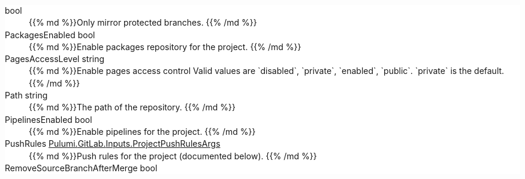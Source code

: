 </span>
        <span class="property-indicator"></span>
        <span class="property-type">bool</span>
    </dt>
    <dd>{{% md %}}Only mirror protected branches.
{{% /md %}}</dd><dt class="property-optional"
            title="Optional">
        <span id="packagesenabled_csharp">
<a href="#packagesenabled_csharp" style="color: inherit; text-decoration: inherit;">Packages<wbr>Enabled</a>
</span>
        <span class="property-indicator"></span>
        <span class="property-type">bool</span>
    </dt>
    <dd>{{% md %}}Enable packages repository for the project.
{{% /md %}}</dd><dt class="property-optional"
            title="Optional">
        <span id="pagesaccesslevel_csharp">
<a href="#pagesaccesslevel_csharp" style="color: inherit; text-decoration: inherit;">Pages<wbr>Access<wbr>Level</a>
</span>
        <span class="property-indicator"></span>
        <span class="property-type">string</span>
    </dt>
    <dd>{{% md %}}Enable pages access control
Valid values are `disabled`, `private`, `enabled`, `public`.
`private` is the default.
{{% /md %}}</dd><dt class="property-optional"
            title="Optional">
        <span id="path_csharp">
<a href="#path_csharp" style="color: inherit; text-decoration: inherit;">Path</a>
</span>
        <span class="property-indicator"></span>
        <span class="property-type">string</span>
    </dt>
    <dd>{{% md %}}The path of the repository.
{{% /md %}}</dd><dt class="property-optional"
            title="Optional">
        <span id="pipelinesenabled_csharp">
<a href="#pipelinesenabled_csharp" style="color: inherit; text-decoration: inherit;">Pipelines<wbr>Enabled</a>
</span>
        <span class="property-indicator"></span>
        <span class="property-type">bool</span>
    </dt>
    <dd>{{% md %}}Enable pipelines for the project.
{{% /md %}}</dd><dt class="property-optional"
            title="Optional">
        <span id="pushrules_csharp">
<a href="#pushrules_csharp" style="color: inherit; text-decoration: inherit;">Push<wbr>Rules</a>
</span>
        <span class="property-indicator"></span>
        <span class="property-type"><a href="#projectpushrules">Pulumi.<wbr>Git<wbr>Lab.<wbr>Inputs.<wbr>Project<wbr>Push<wbr>Rules<wbr>Args</a></span>
    </dt>
    <dd>{{% md %}}Push rules for the project (documented below).
{{% /md %}}</dd><dt class="property-optional"
            title="Optional">
        <span id="removesourcebranchaftermerge_csharp">
<a href="#removesourcebranchaftermerge_csharp" style="color: inherit; text-decoration: inherit;">Remove<wbr>Source<wbr>Branch<wbr>After<wbr>Merge</a>
</span>
        <span class="property-indicator"></span>
        <span class="property-type">bool</span>